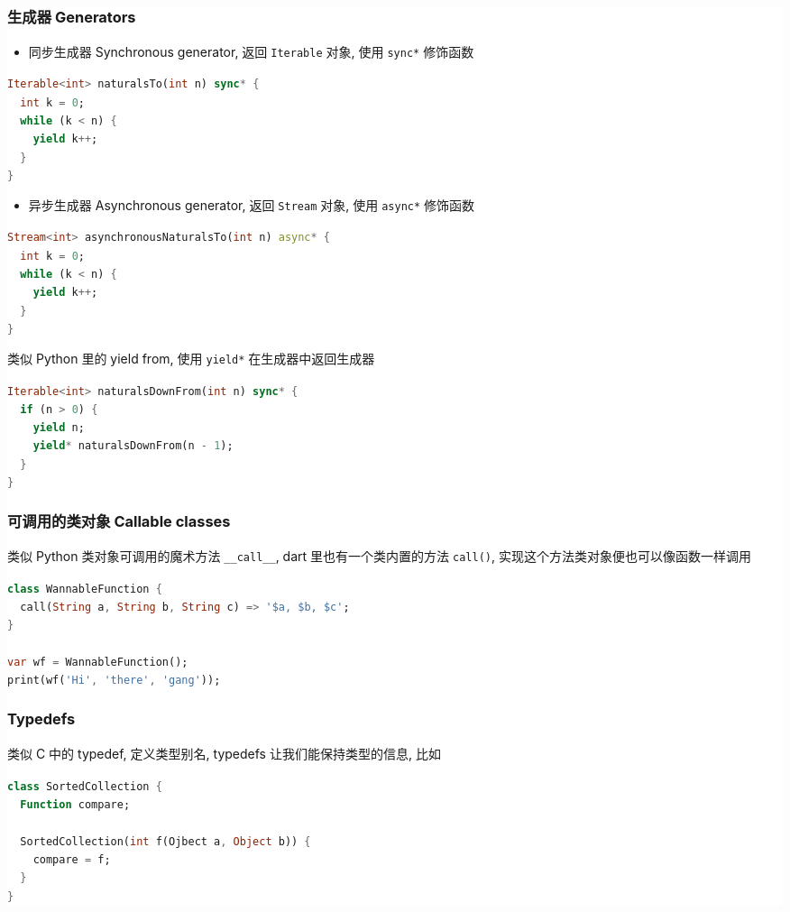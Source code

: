 ### 生成器 Generators

* 同步生成器 Synchronous generator, 返回 `Iterable` 对象, 使用 `sync*` 修饰函数

```dart
Iterable<int> naturalsTo(int n) sync* {
  int k = 0;
  while (k < n) {
    yield k++;
  }
}
```

* 异步生成器 Asynchronous generator, 返回 `Stream` 对象, 使用 `async*` 修饰函数

```dart
Stream<int> asynchronousNaturalsTo(int n) async* {
  int k = 0;
  while (k < n) {
    yield k++;
  }
}
```

类似 Python 里的 yield from, 使用 `yield*` 在生成器中返回生成器

```dart
Iterable<int> naturalsDownFrom(int n) sync* {
  if (n > 0) {
    yield n;
    yield* naturalsDownFrom(n - 1);
  }
}
```

### 可调用的类对象 Callable classes

类似 Python 类对象可调用的魔术方法 `__call__`, dart 里也有一个类内置的方法 `call()`, 实现这个方法类对象便也可以像函数一样调用

```dart
class WannableFunction {
  call(String a, String b, String c) => '$a, $b, $c';
}

var wf = WannableFunction();
print(wf('Hi', 'there', 'gang'));
```

### Typedefs

类似 C 中的 typedef, 定义类型别名, typedefs 让我们能保持类型的信息, 比如

```dart
class SortedCollection {
  Function compare;
  
  SortedCollection(int f(Ojbect a, Object b)) {
    compare = f;
  }
}
```
